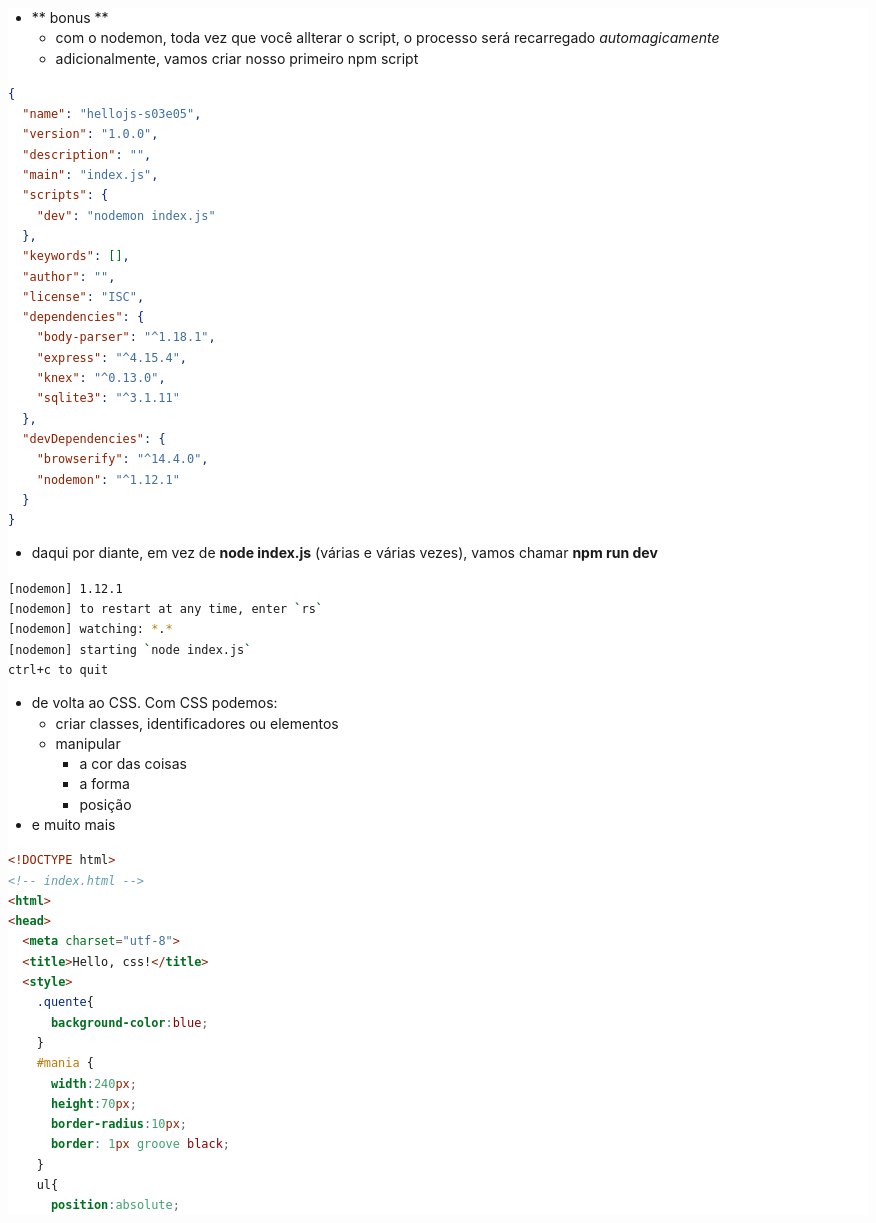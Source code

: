 - ** bonus **
  - com o nodemon, toda vez que você allterar o script, o processo será recarregado *automagicamente*
  - adicionalmente, vamos criar nosso primeiro npm script

```json
{
  "name": "hellojs-s03e05",
  "version": "1.0.0",
  "description": "",
  "main": "index.js",
  "scripts": {
    "dev": "nodemon index.js"
  },
  "keywords": [],
  "author": "",
  "license": "ISC",
  "dependencies": {
    "body-parser": "^1.18.1",
    "express": "^4.15.4",
    "knex": "^0.13.0",
    "sqlite3": "^3.1.11"
  },
  "devDependencies": {
    "browserify": "^14.4.0",
    "nodemon": "^1.12.1"
  }
}
```

- daqui por diante, em vez de **node index.js** (várias e várias vezes), vamos chamar **npm run dev**

```bash
[nodemon] 1.12.1
[nodemon] to restart at any time, enter `rs`
[nodemon] watching: *.*
[nodemon] starting `node index.js`
ctrl+c to quit
```

- de volta ao CSS. Com CSS podemos: 
  - criar classes, identificadores ou elementos
  - manipular 
    - a cor das coisas
    - a forma
    - posição
- e muito mais

```html
<!DOCTYPE html>
<!-- index.html -->
<html>
<head>
  <meta charset="utf-8">
  <title>Hello, css!</title>
  <style>
    .quente{
      background-color:blue;
    }
    #mania {
      width:240px;
      height:70px;
      border-radius:10px;
      border: 1px groove black;
    }
    ul{
      position:absolute;
```